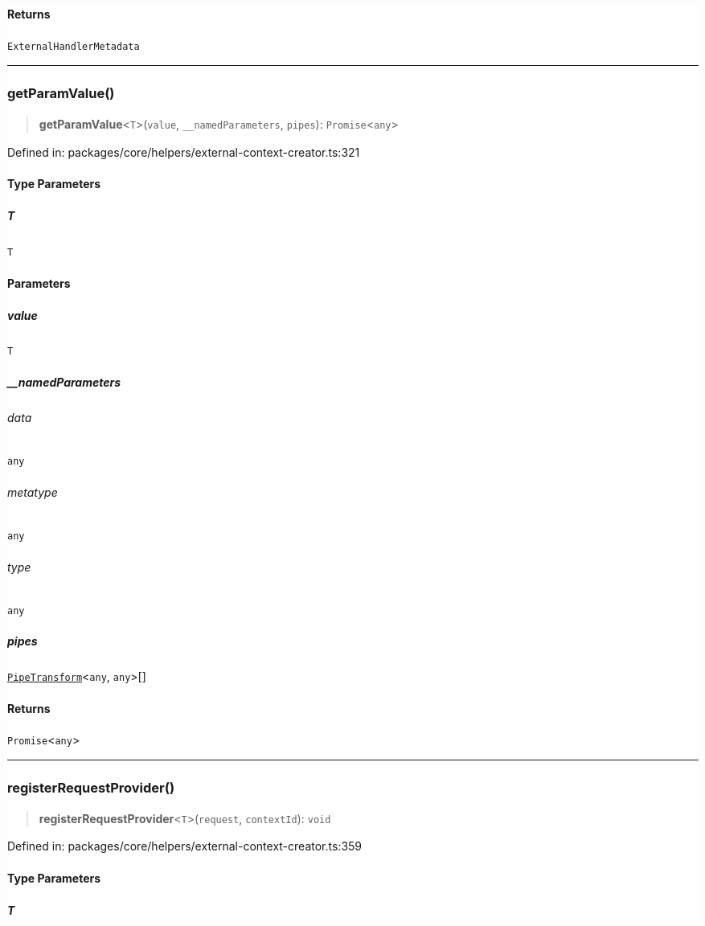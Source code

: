 #### Returns

`ExternalHandlerMetadata`

***

### getParamValue()

> **getParamValue**\<`T`\>(`value`, `__namedParameters`, `pipes`): `Promise`\<`any`\>

Defined in: packages/core/helpers/external-context-creator.ts:321

#### Type Parameters

##### T

`T`

#### Parameters

##### value

`T`

##### \_\_namedParameters

###### data

`any`

###### metatype

`any`

###### type

`any`

##### pipes

[`PipeTransform`](../../common/interfaces/PipeTransform.md)\<`any`, `any`\>[]

#### Returns

`Promise`\<`any`\>

***

### registerRequestProvider()

> **registerRequestProvider**\<`T`\>(`request`, `contextId`): `void`

Defined in: packages/core/helpers/external-context-creator.ts:359

#### Type Parameters

##### T
